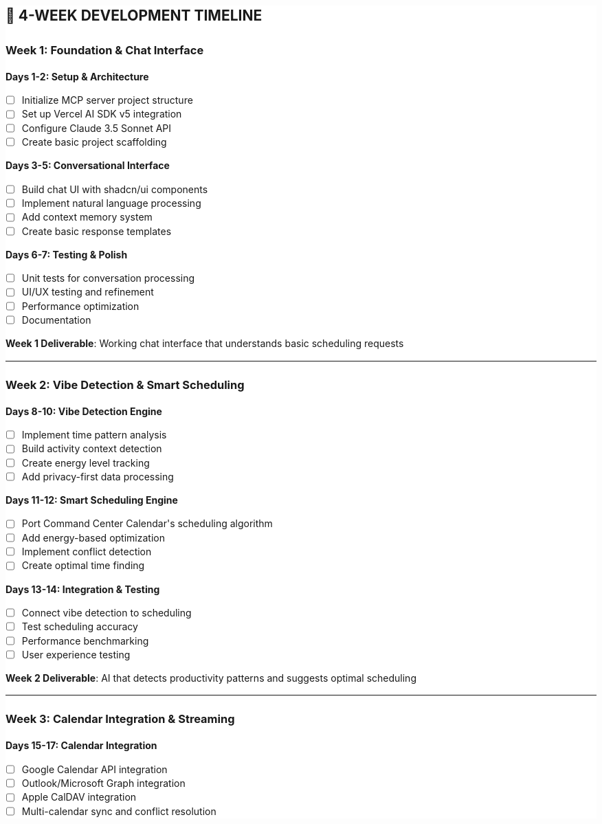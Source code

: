 
## 📅 **4-WEEK DEVELOPMENT TIMELINE**

### **Week 1: Foundation & Chat Interface**
**Days 1-2: Setup & Architecture**
- [ ] Initialize MCP server project structure
- [ ] Set up Vercel AI SDK v5 integration
- [ ] Configure Claude 3.5 Sonnet API
- [ ] Create basic project scaffolding

**Days 3-5: Conversational Interface**
- [ ] Build chat UI with shadcn/ui components
- [ ] Implement natural language processing
- [ ] Add context memory system
- [ ] Create basic response templates

**Days 6-7: Testing & Polish**
- [ ] Unit tests for conversation processing
- [ ] UI/UX testing and refinement
- [ ] Performance optimization
- [ ] Documentation

**Week 1 Deliverable**: Working chat interface that understands basic scheduling requests

---

### **Week 2: Vibe Detection & Smart Scheduling**
**Days 8-10: Vibe Detection Engine**
- [ ] Implement time pattern analysis
- [ ] Build activity context detection
- [ ] Create energy level tracking
- [ ] Add privacy-first data processing

**Days 11-12: Smart Scheduling Engine**
- [ ] Port Command Center Calendar's scheduling algorithm
- [ ] Add energy-based optimization
- [ ] Implement conflict detection
- [ ] Create optimal time finding

**Days 13-14: Integration & Testing**
- [ ] Connect vibe detection to scheduling
- [ ] Test scheduling accuracy
- [ ] Performance benchmarking
- [ ] User experience testing

**Week 2 Deliverable**: AI that detects productivity patterns and suggests optimal scheduling

---

### **Week 3: Calendar Integration & Streaming**
**Days 15-17: Calendar Integration**
- [ ] Google Calendar API integration
- [ ] Outlook/Microsoft Graph integration
- [ ] Apple CalDAV integration
- [ ] Multi-calendar sync and conflict resolution
